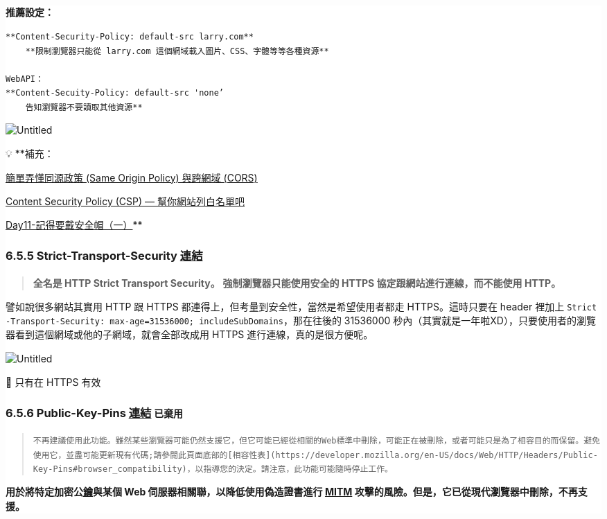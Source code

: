 **推薦設定：**

```
**Content-Security-Policy: default-src larry.com**
	**限制瀏覽器只能從 larry.com 這個網域載入圖片、CSS、字體等等各種資源**

WebAPI： 
**Content-Secuity-Policy: default-src 'none’
	告知瀏覽器不要讀取其他資源**
```

![Untitled](images/web-api/06/065/Untitled%203.png)

<aside>
💡 **補充：

[簡單弄懂同源政策 (Same Origin Policy) 與跨網域 (CORS)](https://medium.com/starbugs/%E5%BC%84%E6%87%82%E5%90%8C%E6%BA%90%E6%94%BF%E7%AD%96-same-origin-policy-%E8%88%87%E8%B7%A8%E7%B6%B2%E5%9F%9F-cors-e2e5c1a53a19)


[Content Security Policy (CSP) — 幫你網站列白名單吧](https://medium.com/hannah-lin/content-security-policy-csp-%E5%B9%AB%E4%BD%A0%E7%B6%B2%E7%AB%99%E5%88%97%E7%99%BD%E5%90%8D%E5%96%AE%E5%90%A7-df38c990f63c)

[Day11-記得要戴安全帽（一）](https://ithelp.ithome.com.tw/articles/10272394)**

</aside>

### 6.5.5 Strict-Transport-Security [連結](https://developer.mozilla.org/zh-CN/docs/Web/HTTP/Headers/Strict-Transport-Security)

> **全名是 HTTP Strict Transport Security。**
**強制瀏覽器只能使用安全的 HTTPS 協定跟網站進行連線，而不能使用 HTTP。**

譬如說很多網站其實用 HTTP 跟 HTTPS 都連得上，但考量到安全性，當然是希望使用者都走 HTTPS。這時只要在 header 裡加上 `Strict-Transport-Security: max-age=31536000; includeSubDomains`，那在往後的 31536000 秒內（其實就是一年啦XD），只要使用者的瀏覽器看到這個網域或他的子網域，就會全部改成用 HTTPS 進行連線，真的是很方便呢。
> 

![Untitled](images/web-api/06/065/Untitled%204.png)

<aside>
📌 只有在 HTTPS 有效

</aside>

### 6.5.6 Public-Key-Pins [連結](https://developer.mozilla.org/en-US/docs/Web/HTTP/Headers/Public-Key-Pins) `已棄用`

> `不再建議使用此功能。雖然某些瀏覽器可能仍然支援它，但它可能已經從相關的Web標準中刪除，可能正在被刪除，或者可能只是為了相容目的而保留。避免使用它，並盡可能更新現有代碼;請參閱此頁面底部的[相容性表](https://developer.mozilla.org/en-US/docs/Web/HTTP/Headers/Public-Key-Pins#browser_compatibility)，以指導您的決定。請注意，此功能可能隨時停止工作。`

**用於將特定加密公[鑰](https://developer.mozilla.org/en-US/docs/Glossary/Key)與某個 Web 伺服器相關聯，以降低使用偽造證書進行 [MITM](https://developer.mozilla.org/en-US/docs/Glossary/MitM) 攻擊的風險。但是，它已從現代瀏覽器中刪除，不再支援。**
> 
